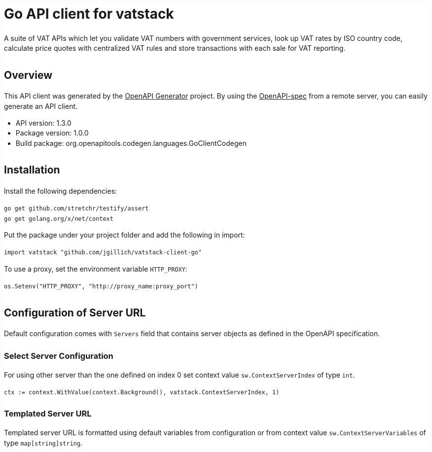 # Go API client for vatstack

A suite of VAT APIs which let you validate VAT numbers with government services, look up VAT rates by ISO country code, calculate price quotes with centralized VAT rules and store transactions with each sale for VAT reporting.

## Overview
This API client was generated by the [OpenAPI Generator](https://openapi-generator.tech) project.  By using the [OpenAPI-spec](https://www.openapis.org/) from a remote server, you can easily generate an API client.

- API version: 1.3.0
- Package version: 1.0.0
- Build package: org.openapitools.codegen.languages.GoClientCodegen

## Installation

Install the following dependencies:

```shell
go get github.com/stretchr/testify/assert
go get golang.org/x/net/context
```

Put the package under your project folder and add the following in import:

```golang
import vatstack "github.com/jgillich/vatstack-client-go"
```

To use a proxy, set the environment variable `HTTP_PROXY`:

```golang
os.Setenv("HTTP_PROXY", "http://proxy_name:proxy_port")
```

## Configuration of Server URL

Default configuration comes with `Servers` field that contains server objects as defined in the OpenAPI specification.

### Select Server Configuration

For using other server than the one defined on index 0 set context value `sw.ContextServerIndex` of type `int`.

```golang
ctx := context.WithValue(context.Background(), vatstack.ContextServerIndex, 1)
```

### Templated Server URL

Templated server URL is formatted using default variables from configuration or from context value `sw.ContextServerVariables` of type `map[string]string`.
